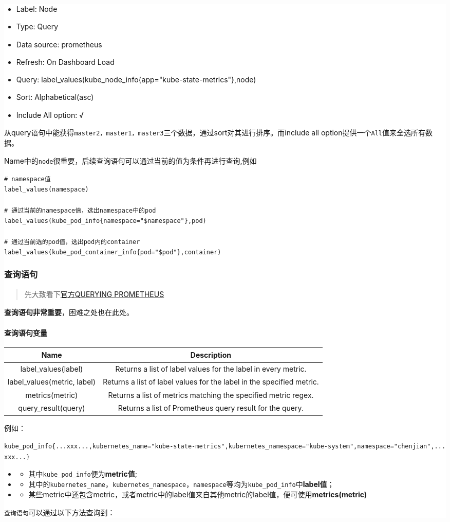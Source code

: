 - Label: Node

- Type: Query

- Data source: prometheus

- Refresh: On Dashboard Load

- Query: label\_values(kube\_node\_info{app="kube-state-metrics"},node)

- Sort: Alphabetical(asc)

- Include All option: √

从query语句中能获得`master2，master1，master3`三个数据，通过sort对其进行排序。而include all option提供一个`All`值来全选所有数据。

Name中的`node`很重要，后续查询语句可以通过当前的值为条件再进行查询,例如

``` shell
# namespace值
label_values(namespace)

# 通过当前的namespace值，选出namespace中的pod
label_values(kube_pod_info{namespace="$namespace"},pod)

# 通过当前选的pod值，选出pod内的container
label_values(kube_pod_container_info{pod="$pod"},container)
```

### 查询语句

> 先大致看下[官方QUERYING PROMETHEUS](https://prometheus.io/docs/prometheus/2.0/querying/basics/)

**查询语句非常重要**，困难之处也在此处。

#### 查询语句变量

| Name | Description |
| :--: | :---------: |
|label_values(label) | Returns a list of label values for the label in every metric. |
|label_values(metric, label) | Returns a list of label values for the label in the specified metric.|
|metrics(metric)| Returns a list of metrics matching the specified metric regex.|
|query_result(query)|Returns a list of Prometheus query result for the query.|

例如：

``` shell
kube_pod_info{...xxx...,kubernetes_name="kube-state-metrics",kubernetes_namespace="kube-system",namespace="chenjian",...xxx...}
```
- - 其中`kube_pod_info`便为**metric值**;

- - 其中的`kubernetes_name`，`kubernetes_namespace`，`namespace`等均为`kube_pod_info`中**label值**；

- - 某些metric中还包含metric，或者metric中的label值来自其他metric的label值，便可使用**metrics(metric)**

`查询语句`可以通过以下方法查询到：
